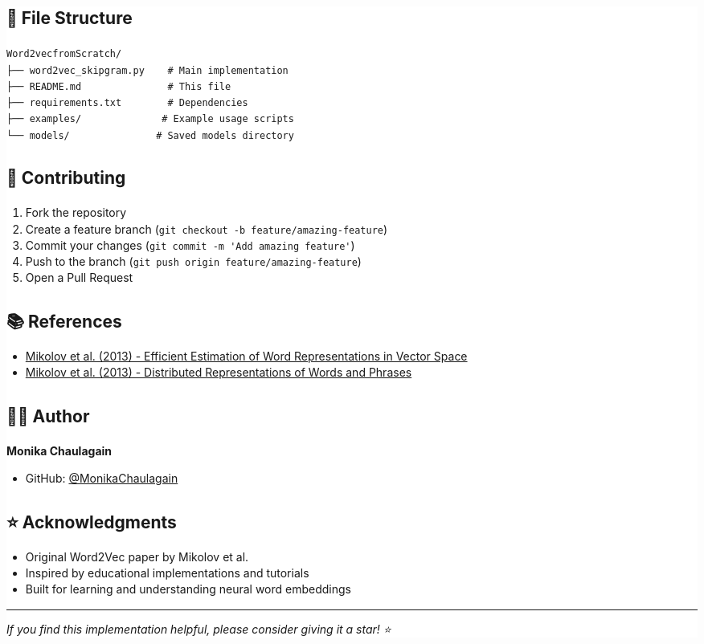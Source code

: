 ## 📁 File Structure

```
Word2vecfromScratch/
├── word2vec_skipgram.py    # Main implementation
├── README.md               # This file
├── requirements.txt        # Dependencies
├── examples/              # Example usage scripts
└── models/               # Saved models directory
```

## 🤝 Contributing

1. Fork the repository
2. Create a feature branch (`git checkout -b feature/amazing-feature`)
3. Commit your changes (`git commit -m 'Add amazing feature'`)
4. Push to the branch (`git push origin feature/amazing-feature`)
5. Open a Pull Request

## 📚 References

- [Mikolov et al. (2013) - Efficient Estimation of Word Representations in Vector Space](https://arxiv.org/abs/1301.3781)
- [Mikolov et al. (2013) - Distributed Representations of Words and Phrases](https://arxiv.org/abs/1310.4546)


## 👨‍💻 Author

**Monika Chaulagain**
- GitHub: [@MonikaChaulagain](https://github.com/MonikaChaulagain)

## ⭐ Acknowledgments

- Original Word2Vec paper by Mikolov et al.
- Inspired by educational implementations and tutorials
- Built for learning and understanding neural word embeddings

---

*If you find this implementation helpful, please consider giving it a star! ⭐*
